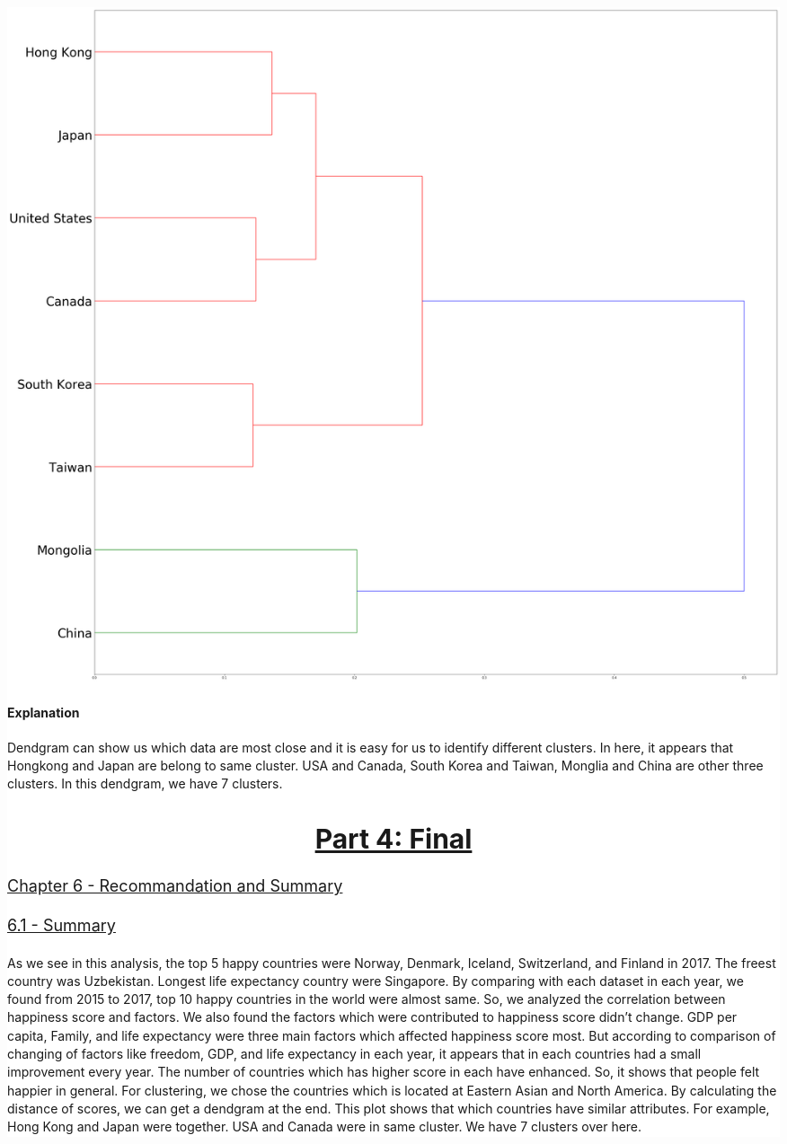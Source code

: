 ![png](output_87_0.png)


#### Explanation
Dendgram can show us which data are most close and it is easy for us to identify different clusters. In here, it appears that Hongkong and Japan are belong to same cluster. USA and Canada, South Korea and Taiwan, Monglia and China are other three clusters. In this dendgram, we have 7 clusters. 

<h2><center style="font-size:30px"><u><a id =4>Part 4: Final</a></u></center></h2>

<p style="font-size:18px"><u><a id= 46>Chapter 6 - Recommandation and Summary</a></u></p>

<p style="font-size:18px"><u> 6.1 - Summary</u></p>

As we see in this analysis, the top 5 happy countries were Norway, Denmark, Iceland, Switzerland, and Finland in 2017. The freest country was Uzbekistan. Longest life expectancy country were Singapore. By comparing with each dataset in each year, we found from 2015 to 2017, top 10 happy countries in the world were almost same. So, we analyzed the correlation between happiness score and factors. We also found the factors which were contributed to happiness score didn’t change. GDP per capita, Family, and life expectancy were three main factors which affected happiness score most. But according to comparison of changing of factors like freedom, GDP, and life expectancy in each year, it appears that in each countries had a small improvement every year. The number of countries which has higher score in each have enhanced. So, it shows that people felt happier in general. For clustering, we chose the countries which is located at Eastern Asian and North America. By calculating the distance of scores, we can get a dendgram at the end. This plot shows that which countries have similar attributes. For example, Hong Kong and Japan were together. USA and Canada were in same cluster. We have 7 clusters over here. 
